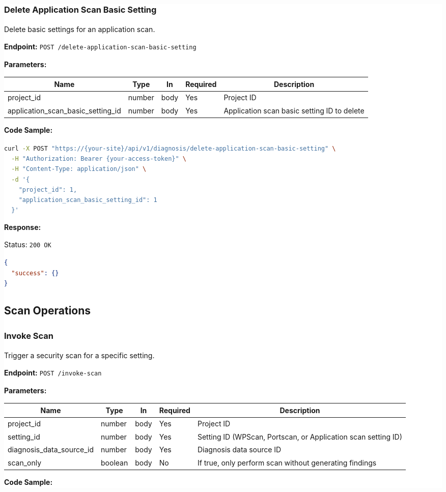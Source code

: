 ### Delete Application Scan Basic Setting

Delete basic settings for an application scan.

**Endpoint:** `POST /delete-application-scan-basic-setting`

**Parameters:**

| Name | Type | In | Required | Description |
|------|------|----|---------|-----------| 
| project_id | number | body | Yes | Project ID |
| application_scan_basic_setting_id | number | body | Yes | Application scan basic setting ID to delete |

**Code Sample:**

```bash
curl -X POST "https://{your-site}/api/v1/diagnosis/delete-application-scan-basic-setting" \
  -H "Authorization: Bearer {your-access-token}" \
  -H "Content-Type: application/json" \
  -d '{
    "project_id": 1,
    "application_scan_basic_setting_id": 1
  }'
```

**Response:**

Status: `200 OK`

```json
{
  "success": {}
}
```

## Scan Operations

### Invoke Scan

Trigger a security scan for a specific setting.

**Endpoint:** `POST /invoke-scan`

**Parameters:**

| Name | Type | In | Required | Description |
|------|------|----|---------|-----------| 
| project_id | number | body | Yes | Project ID |
| setting_id | number | body | Yes | Setting ID (WPScan, Portscan, or Application scan setting ID) |
| diagnosis_data_source_id | number | body | Yes | Diagnosis data source ID |
| scan_only | boolean | body | No | If true, only perform scan without generating findings |

**Code Sample:**

